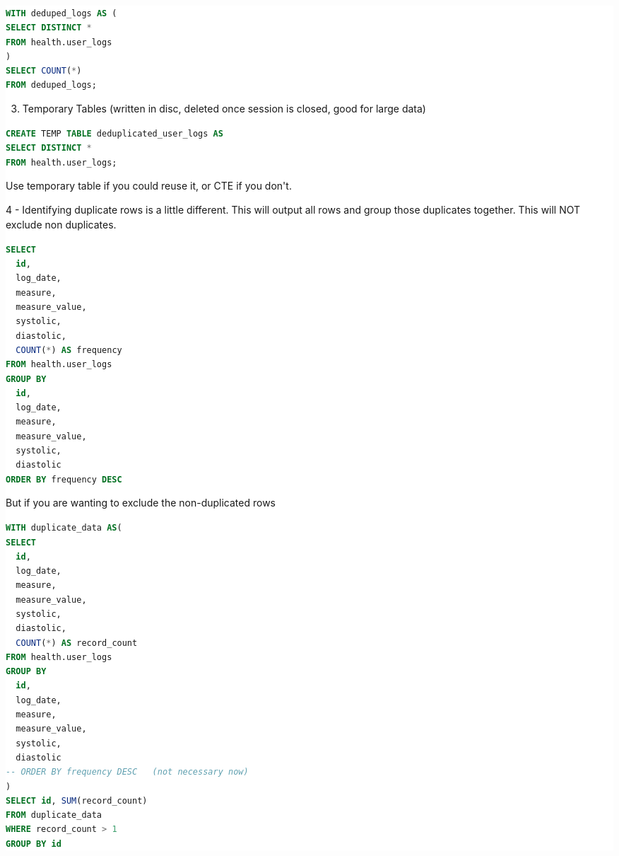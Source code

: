 ```sql
WITH deduped_logs AS (
SELECT DISTINCT *
FROM health.user_logs
)
SELECT COUNT(*)
FROM deduped_logs;
```

3) Temporary Tables (written in disc, deleted once session is closed, good for large data)

```sql
CREATE TEMP TABLE deduplicated_user_logs AS
SELECT DISTINCT *
FROM health.user_logs;
```

Use temporary table if you could reuse it, or CTE if you don't.

4 - Identifying duplicate rows is a little different. This will output all rows and group those duplicates together. This will NOT exclude non duplicates.

```sql
SELECT
  id,
  log_date,
  measure,
  measure_value,
  systolic,
  diastolic,
  COUNT(*) AS frequency
FROM health.user_logs
GROUP BY
  id,
  log_date,
  measure,
  measure_value,
  systolic,
  diastolic
ORDER BY frequency DESC
```

But if you are wanting to exclude the non-duplicated rows

```sql
WITH duplicate_data AS(
SELECT
  id,
  log_date,
  measure,
  measure_value,
  systolic,
  diastolic,
  COUNT(*) AS record_count
FROM health.user_logs
GROUP BY
  id,
  log_date,
  measure,
  measure_value,
  systolic,
  diastolic
-- ORDER BY frequency DESC   (not necessary now)
)
SELECT id, SUM(record_count)
FROM duplicate_data
WHERE record_count > 1
GROUP BY id
```